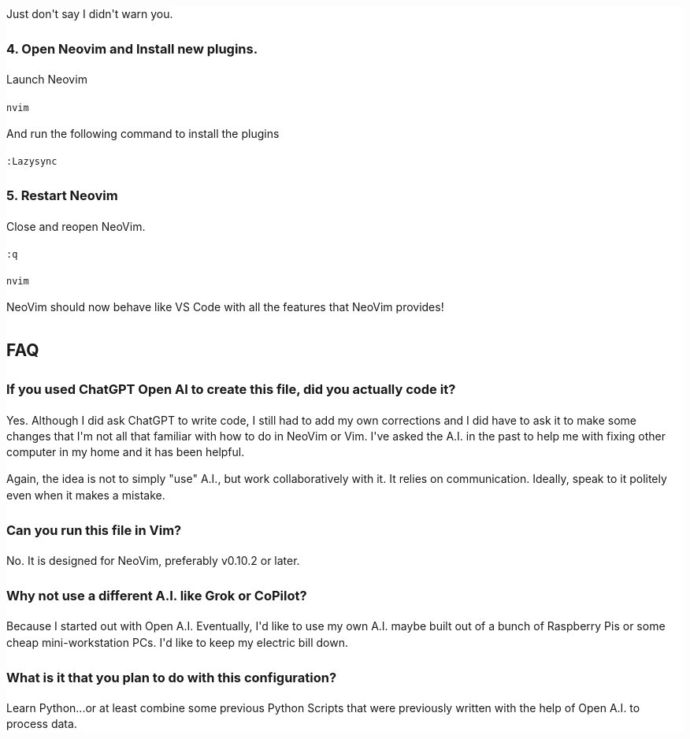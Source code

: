 Just don't say I didn't warn you.

### 4. Open Neovim and Install new plugins.

Launch Neovim

```bash
nvim
```

And run the following command to install the plugins

```vim
:Lazysync
```

### 5. Restart Neovim

Close and reopen NeoVim.

```vim
:q
```

```bash
nvim
```

NeoVim should now behave like VS Code with all the features that NeoVim provides!

## FAQ

### If you used ChatGPT Open AI to create this file, did you actually code it?

Yes. Although I did ask ChatGPT to write code, I still had to add my own corrections and I did have to ask it to make some changes that I'm not all that familiar with how to do in NeoVim or Vim.  I've asked the A.I. in the past to help me with fixing other computer in my home and it has been helpful.

Again, the idea is not to simply "use" A.I., but work collaboratively with it.  It relies on communication.  Ideally, speak to it politely even when it makes a mistake.

### Can you run this file in Vim?

No. It is designed for NeoVim, preferably v0.10.2 or later.

### Why not use a different A.I. like Grok or CoPilot?

Because I started out with Open A.I.  Eventually, I'd like to use my own A.I. maybe built out of a bunch of Raspberry Pis or some cheap mini-workstation PCs.  I'd like to keep my electric bill down.

### What is it that you plan to do with this configuration?

Learn Python...or at least combine some previous Python Scripts that were previously written with the help of Open A.I. to process data.
